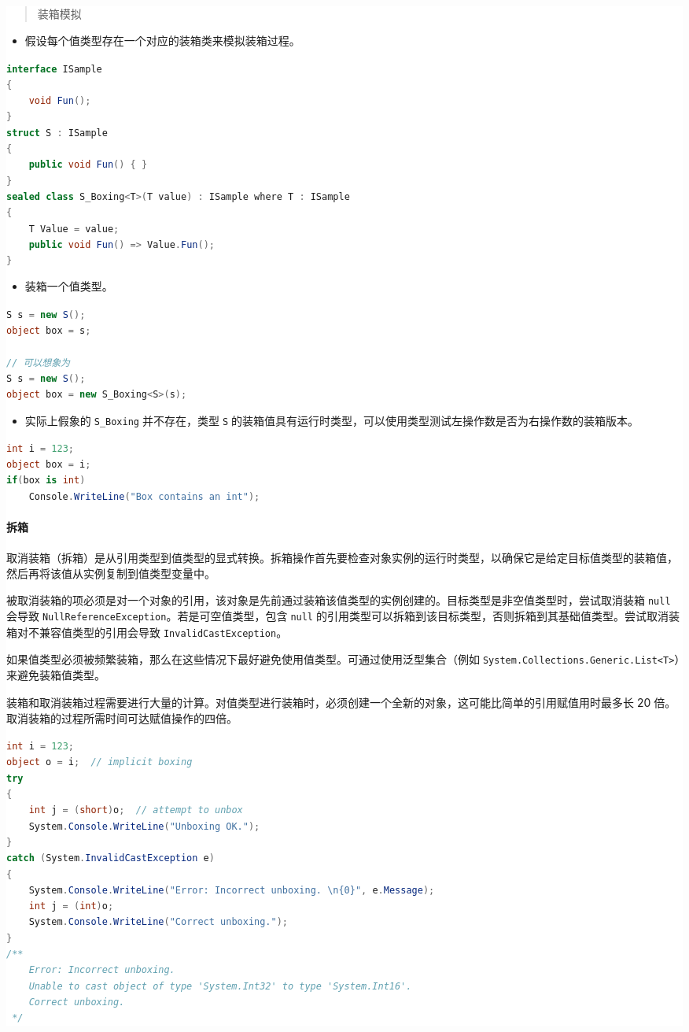 > 装箱模拟

- 假设每个值类型存在一个对应的装箱类来模拟装箱过程。

```csharp
interface ISample
{
    void Fun();
}
struct S : ISample
{
    public void Fun() { }
}
sealed class S_Boxing<T>(T value) : ISample where T : ISample
{
    T Value = value;
    public void Fun() => Value.Fun();
}
```

- 装箱一个值类型。

```csharp
S s = new S();
object box = s;

// 可以想象为
S s = new S();
object box = new S_Boxing<S>(s);
```

- 实际上假象的 `S_Boxing` 并不存在，类型 `S` 的装箱值具有运行时类型，可以使用类型测试左操作数是否为右操作数的装箱版本。

```csharp
int i = 123;
object box = i;
if(box is int)
    Console.WriteLine("Box contains an int");
```

#### 拆箱

取消装箱（拆箱）是从引用类型到值类型的显式转换。拆箱操作首先要检查对象实例的运行时类型，以确保它是给定目标值类型的装箱值，然后再将该值从实例复制到值类型变量中。

被取消装箱的项必须是对一个对象的引用，该对象是先前通过装箱该值类型的实例创建的。目标类型是非空值类型时，尝试取消装箱 `null` 会导致 `NullReferenceException`。若是可空值类型，包含 `null` 的引用类型可以拆箱到该目标类型，否则拆箱到其基础值类型。尝试取消装箱对不兼容值类型的引用会导致 `InvalidCastException`。

如果值类型必须被频繁装箱，那么在这些情况下最好避免使用值类型。可通过使用泛型集合（例如 `System.Collections.Generic.List<T>`）来避免装箱值类型。

装箱和取消装箱过程需要进行大量的计算。对值类型进行装箱时，必须创建一个全新的对象，这可能比简单的引用赋值用时最多长 20 倍。取消装箱的过程所需时间可达赋值操作的四倍。

```csharp
int i = 123;
object o = i;  // implicit boxing
try
{
    int j = (short)o;  // attempt to unbox
    System.Console.WriteLine("Unboxing OK.");
}
catch (System.InvalidCastException e)
{
    System.Console.WriteLine("Error: Incorrect unboxing. \n{0}", e.Message);
    int j = (int)o;
    System.Console.WriteLine("Correct unboxing.");
}
/**
    Error: Incorrect unboxing.
    Unable to cast object of type 'System.Int32' to type 'System.Int16'.
    Correct unboxing.
 */
```